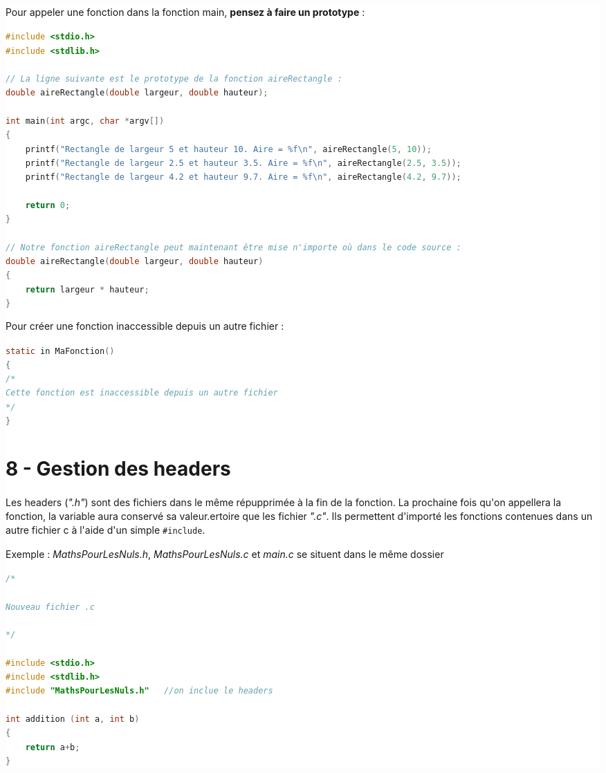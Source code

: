 Pour appeler une fonction dans la fonction main, **pensez à faire un prototype** :

```C
#include <stdio.h>
#include <stdlib.h>

// La ligne suivante est le prototype de la fonction aireRectangle :
double aireRectangle(double largeur, double hauteur);

int main(int argc, char *argv[])
{   
    printf("Rectangle de largeur 5 et hauteur 10. Aire = %f\n", aireRectangle(5, 10));
    printf("Rectangle de largeur 2.5 et hauteur 3.5. Aire = %f\n", aireRectangle(2.5, 3.5));
    printf("Rectangle de largeur 4.2 et hauteur 9.7. Aire = %f\n", aireRectangle(4.2, 9.7));
   
    return 0;
}

// Notre fonction aireRectangle peut maintenant être mise n'importe où dans le code source :
double aireRectangle(double largeur, double hauteur)
{
    return largeur * hauteur;
}
```

Pour créer une fonction inaccessible depuis un autre fichier :

```C
static in MaFonction()
{
/*
Cette fonction est inaccessible depuis un autre fichier
*/
}
```
# 8 - Gestion des headers

Les headers (*".h"*) sont des fichiers dans le même répupprimée à la fin de la fonction. La prochaine fois qu'on appellera la fonction, la variable aura conservé sa valeur.ertoire que les fichier *".c"*. Ils permettent d'importé les fonctions contenues dans un autre fichier c à l'aide d'un simple `#include`.

Exemple : *MathsPourLesNuls.h*, *MathsPourLesNuls.c* et *main.c* se situent dans le même dossier

```C title:MathsPourLesNuls.c
/*

Nouveau fichier .c

*/

#include <stdio.h>
#include <stdlib.h>
#include "MathsPourLesNuls.h"   //on inclue le headers

int addition (int a, int b)
{
    return a+b;
}
```
